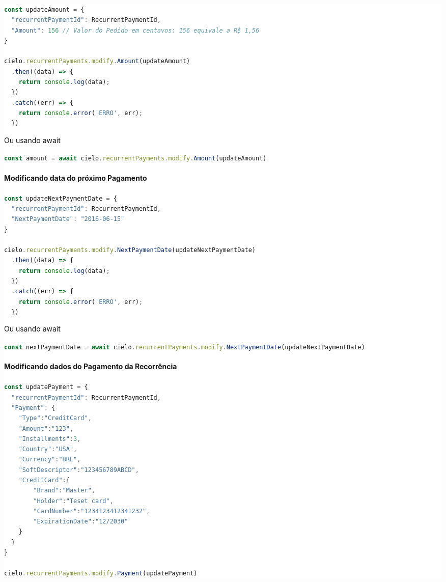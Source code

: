 ```js
const updateAmount = {
  "recurrentPaymentId": RecurrentPaymentId,
  "Amount": 156 // Valor do Pedido em centavos: 156 equivale a R$ 1,56
}

cielo.recurrentPayments.modify.Amount(updateAmount)
  .then((data) => {
    return console.log(data);
  })
  .catch((err) => {
    return console.error('ERRO', err);
  })
```

Ou usando await

```js
const amount = await cielo.recurrentPayments.modify.Amount(updateAmount)
```

#### <a name="modifyRecurrenceNextPaymentDate"></a> Modificando data do próximo Pagamento

```js
const updateNextPaymentDate = {
  "recurrentPaymentId": RecurrentPaymentId,
  "NextPaymentDate": "2016-06-15"
}

cielo.recurrentPayments.modify.NextPaymentDate(updateNextPaymentDate)
  .then((data) => {
    return console.log(data);
  })
  .catch((err) => {
    return console.error('ERRO', err);
  })
```

Ou usando await

```js
const nextPaymentDate = await cielo.recurrentPayments.modify.NextPaymentDate(updateNextPaymentDate)
```

#### <a name="modifyRecurrencePayment"></a> Modificando dados do Pagamento da Recorrência

```js
const updatePayment = {
  "recurrentPaymentId": RecurrentPaymentId,
  "Payment": {  
    "Type":"CreditCard",
    "Amount":"123",
    "Installments":3,
    "Country":"USA",
    "Currency":"BRL",
    "SoftDescriptor":"123456789ABCD",
    "CreditCard":{  
        "Brand":"Master",
        "Holder":"Teset card",
        "CardNumber":"1234123412341232",
        "ExpirationDate":"12/2030"
    }
  }
}

cielo.recurrentPayments.modify.Payment(updatePayment)
```